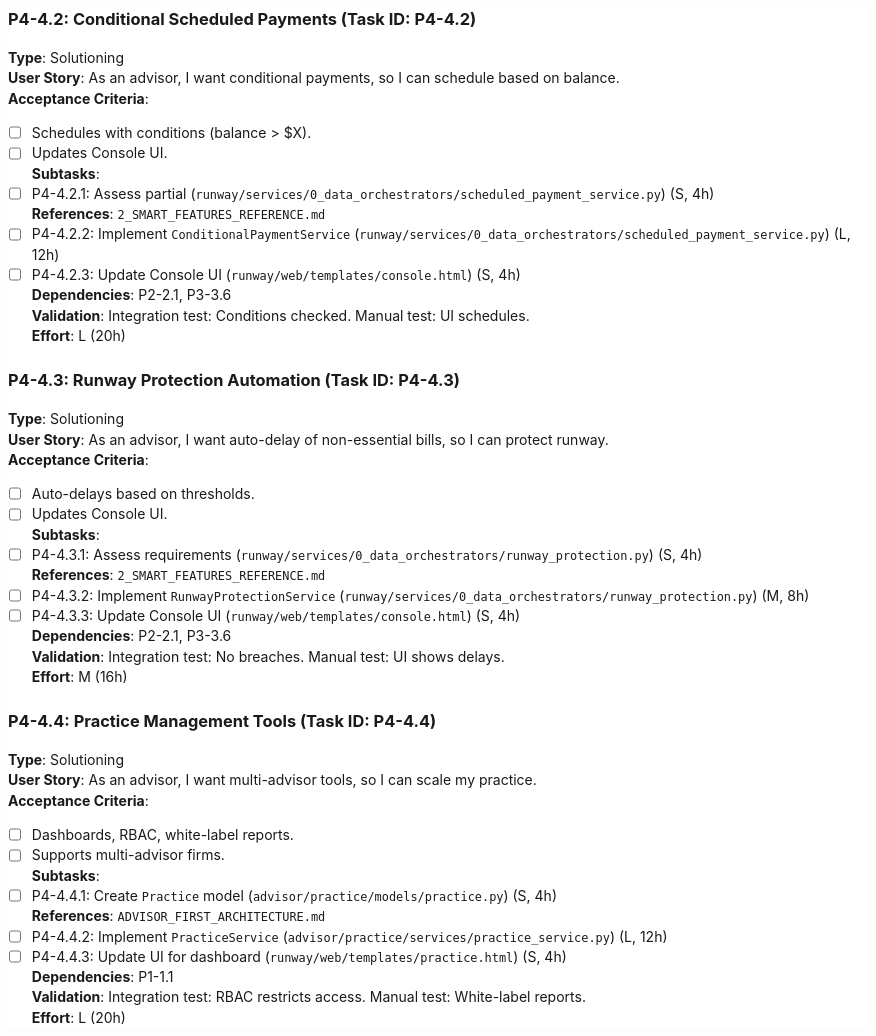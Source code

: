 ### P4-4.2: Conditional Scheduled Payments (Task ID: P4-4.2)
**Type**: Solutioning  
**User Story**: As an advisor, I want conditional payments, so I can schedule based on balance.  
**Acceptance Criteria**:  
- [ ] Schedules with conditions (balance > $X).  
- [ ] Updates Console UI.  
**Subtasks**:  
- [ ] P4-4.2.1: Assess partial (`runway/services/0_data_orchestrators/scheduled_payment_service.py`) (S, 4h)  
  **References**: `2_SMART_FEATURES_REFERENCE.md`  
- [ ] P4-4.2.2: Implement `ConditionalPaymentService` (`runway/services/0_data_orchestrators/scheduled_payment_service.py`) (L, 12h)  
- [ ] P4-4.2.3: Update Console UI (`runway/web/templates/console.html`) (S, 4h)  
**Dependencies**: P2-2.1, P3-3.6  
**Validation**: Integration test: Conditions checked. Manual test: UI schedules.  
**Effort**: L (20h)  

### P4-4.3: Runway Protection Automation (Task ID: P4-4.3)
**Type**: Solutioning  
**User Story**: As an advisor, I want auto-delay of non-essential bills, so I can protect runway.  
**Acceptance Criteria**:  
- [ ] Auto-delays based on thresholds.  
- [ ] Updates Console UI.  
**Subtasks**:  
- [ ] P4-4.3.1: Assess requirements (`runway/services/0_data_orchestrators/runway_protection.py`) (S, 4h)  
  **References**: `2_SMART_FEATURES_REFERENCE.md`  
- [ ] P4-4.3.2: Implement `RunwayProtectionService` (`runway/services/0_data_orchestrators/runway_protection.py`) (M, 8h)  
- [ ] P4-4.3.3: Update Console UI (`runway/web/templates/console.html`) (S, 4h)  
**Dependencies**: P2-2.1, P3-3.6  
**Validation**: Integration test: No breaches. Manual test: UI shows delays.  
**Effort**: M (16h)  

### P4-4.4: Practice Management Tools (Task ID: P4-4.4)
**Type**: Solutioning  
**User Story**: As an advisor, I want multi-advisor tools, so I can scale my practice.  
**Acceptance Criteria**:  
- [ ] Dashboards, RBAC, white-label reports.  
- [ ] Supports multi-advisor firms.  
**Subtasks**:  
- [ ] P4-4.4.1: Create `Practice` model (`advisor/practice/models/practice.py`) (S, 4h)  
  **References**: `ADVISOR_FIRST_ARCHITECTURE.md`  
- [ ] P4-4.4.2: Implement `PracticeService` (`advisor/practice/services/practice_service.py`) (L, 12h)  
- [ ] P4-4.4.3: Update UI for dashboard (`runway/web/templates/practice.html`) (S, 4h)  
**Dependencies**: P1-1.1  
**Validation**: Integration test: RBAC restricts access. Manual test: White-label reports.  
**Effort**: L (20h)  
